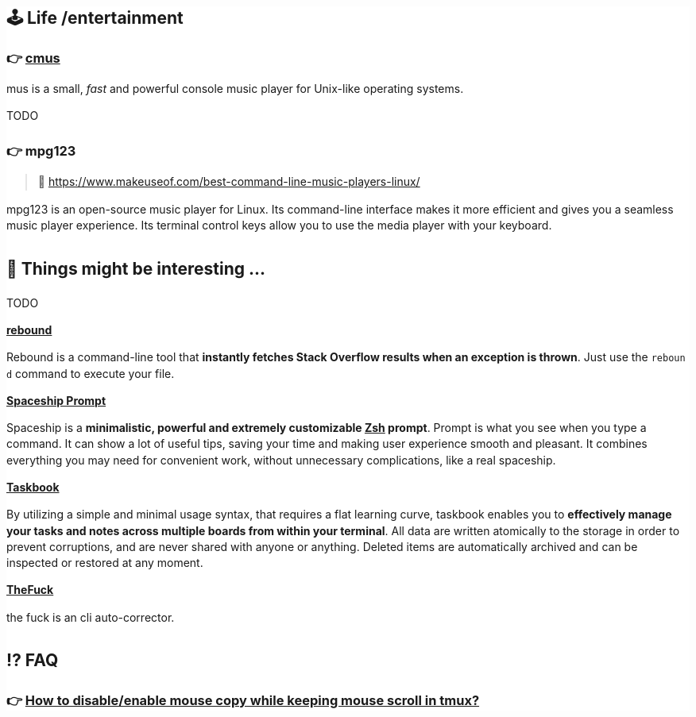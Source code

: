 

## 🕹️ Life /entertainment

### 👉 [cmus](https://cmus.github.io)

mus is a small, *fast* and powerful console music player for Unix-like operating systems.

TODO



### 👉 mpg123

> :link: https://www.makeuseof.com/best-command-line-music-players-linux/

mpg123 is an open-source music player for Linux. Its command-line interface makes it more efficient and gives you a seamless music player experience. Its terminal control keys allow you to use the media player with your keyboard.



## 🤣 Things might be interesting ...

TODO

[**rebound**](https://github.com/shobrook/rebound/)

Rebound is a command-line tool that **instantly fetches Stack Overflow results when an exception is thrown**. Just use the `rebound` command to execute your file.



[**Spaceship Prompt**](https://github.com/spaceship-prompt/spaceship-prompt)

Spaceship is a **minimalistic, powerful and extremely customizable [Zsh](http://zsh.org/) prompt**. Prompt is what you see when you type a command. It can show a lot of useful tips, saving your time and making user experience smooth and pleasant. It combines everything you may need for convenient work, without unnecessary complications, like a real spaceship.



[**Taskbook**](https://github.com/klaudiosinani/taskbook)

By utilizing a simple and minimal usage syntax, that requires a flat learning curve, taskbook enables you to **effectively manage your tasks and notes across multiple boards from within your terminal**. All data are written atomically to the storage in order to prevent corruptions, and are never shared with anyone or anything. Deleted items are automatically archived and can be inspected or restored at any moment.



[**TheFuck**](https://github.com/nvbn/thefuck)

the fuck is an cli auto-corrector.



##  ⁉️ FAQ

### 👉 [How to disable/enable mouse copy while keeping mouse scroll in tmux?](https://stackoverflow.com/questions/62544783/how-to-disable-mouse-copy-while-keeping-mouse-scroll-in-tmux)
